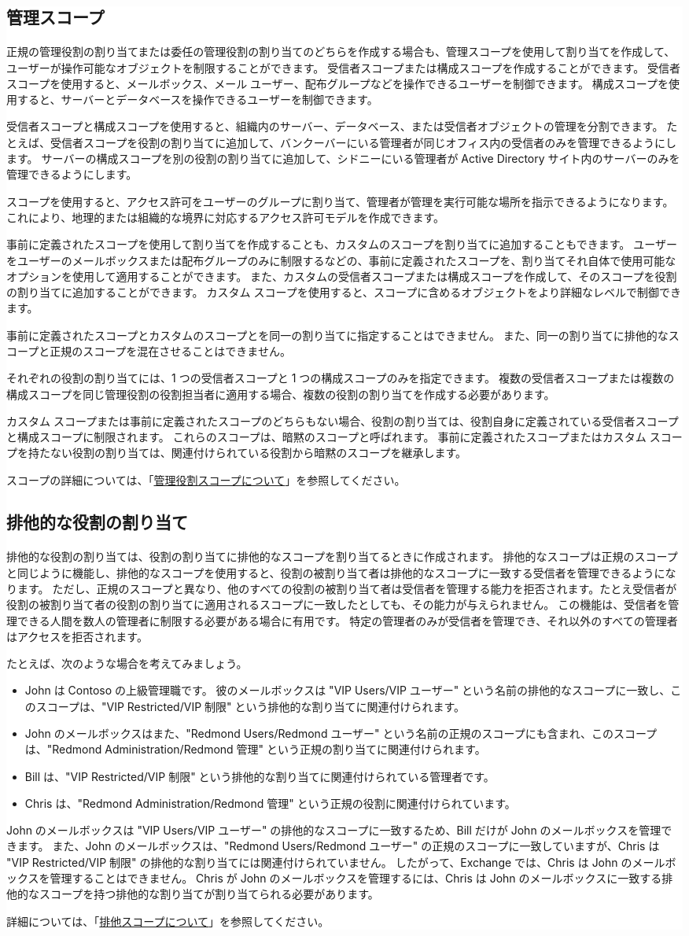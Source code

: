 ## 管理スコープ

正規の管理役割の割り当てまたは委任の管理役割の割り当てのどちらを作成する場合も、管理スコープを使用して割り当てを作成して、ユーザーが操作可能なオブジェクトを制限することができます。 受信者スコープまたは構成スコープを作成することができます。 受信者スコープを使用すると、メールボックス、メール ユーザー、配布グループなどを操作できるユーザーを制御できます。 構成スコープを使用すると、サーバーとデータベースを操作できるユーザーを制御できます。

受信者スコープと構成スコープを使用すると、組織内のサーバー、データベース、または受信者オブジェクトの管理を分割できます。 たとえば、受信者スコープを役割の割り当てに追加して、バンクーバーにいる管理者が同じオフィス内の受信者のみを管理できるようにします。 サーバーの構成スコープを別の役割の割り当てに追加して、シドニーにいる管理者が Active Directory サイト内のサーバーのみを管理できるようにします。

スコープを使用すると、アクセス許可をユーザーのグループに割り当て、管理者が管理を実行可能な場所を指示できるようになります。 これにより、地理的または組織的な境界に対応するアクセス許可モデルを作成できます。

事前に定義されたスコープを使用して割り当てを作成することも、カスタムのスコープを割り当てに追加することもできます。 ユーザーをユーザーのメールボックスまたは配布グループのみに制限するなどの、事前に定義されたスコープを、割り当てそれ自体で使用可能なオプションを使用して適用することができます。 また、カスタムの受信者スコープまたは構成スコープを作成して、そのスコープを役割の割り当てに追加することができます。 カスタム スコープを使用すると、スコープに含めるオブジェクトをより詳細なレベルで制御できます。

事前に定義されたスコープとカスタムのスコープとを同一の割り当てに指定することはできません。 また、同一の割り当てに排他的なスコープと正規のスコープを混在させることはできません。

それぞれの役割の割り当てには、1 つの受信者スコープと 1 つの構成スコープのみを指定できます。 複数の受信者スコープまたは複数の構成スコープを同じ管理役割の役割担当者に適用する場合、複数の役割の割り当てを作成する必要があります。

カスタム スコープまたは事前に定義されたスコープのどちらもない場合、役割の割り当ては、役割自身に定義されている受信者スコープと構成スコープに制限されます。 これらのスコープは、暗黙のスコープと呼ばれます。 事前に定義されたスコープまたはカスタム スコープを持たない役割の割り当ては、関連付けられている役割から暗黙のスコープを継承します。

スコープの詳細については、「[管理役割スコープについて](understanding-management-role-scopes-exchange-2013-help.md)」を参照してください。

## 排他的な役割の割り当て

排他的な役割の割り当ては、役割の割り当てに排他的なスコープを割り当てるときに作成されます。 排他的なスコープは正規のスコープと同じように機能し、排他的なスコープを使用すると、役割の被割り当て者は排他的なスコープに一致する受信者を管理できるようになります。 ただし、正規のスコープと異なり、他のすべての役割の被割り当て者は受信者を管理する能力を拒否されます。たとえ受信者が役割の被割り当て者の役割の割り当てに適用されるスコープに一致したとしても、その能力が与えられません。 この機能は、受信者を管理できる人間を数人の管理者に制限する必要がある場合に有用です。 特定の管理者のみが受信者を管理でき、それ以外のすべての管理者はアクセスを拒否されます。

たとえば、次のような場合を考えてみましょう。

  - John は Contoso の上級管理職です。 彼のメールボックスは "VIP Users/VIP ユーザー" という名前の排他的なスコープに一致し、このスコープは、"VIP Restricted/VIP 制限" という排他的な割り当てに関連付けられます。

  - John のメールボックスはまた、"Redmond Users/Redmond ユーザー" という名前の正規のスコープにも含まれ、このスコープは、"Redmond Administration/Redmond 管理" という正規の割り当てに関連付けられます。

  - Bill は、"VIP Restricted/VIP 制限" という排他的な割り当てに関連付けられている管理者です。

  - Chris は、"Redmond Administration/Redmond 管理" という正規の役割に関連付けられています。

John のメールボックスは "VIP Users/VIP ユーザー" の排他的なスコープに一致するため、Bill だけが John のメールボックスを管理できます。 また、John のメールボックスは、"Redmond Users/Redmond ユーザー" の正規のスコープに一致していますが、Chris は "VIP Restricted/VIP 制限" の排他的な割り当てには関連付けられていません。 したがって、Exchange では、Chris は John のメールボックスを管理することはできません。 Chris が John のメールボックスを管理するには、Chris は John のメールボックスに一致する排他的なスコープを持つ排他的な割り当てが割り当てられる必要があります。

詳細については、「[排他スコープについて](understanding-exclusive-scopes-exchange-2013-help.md)」を参照してください。

